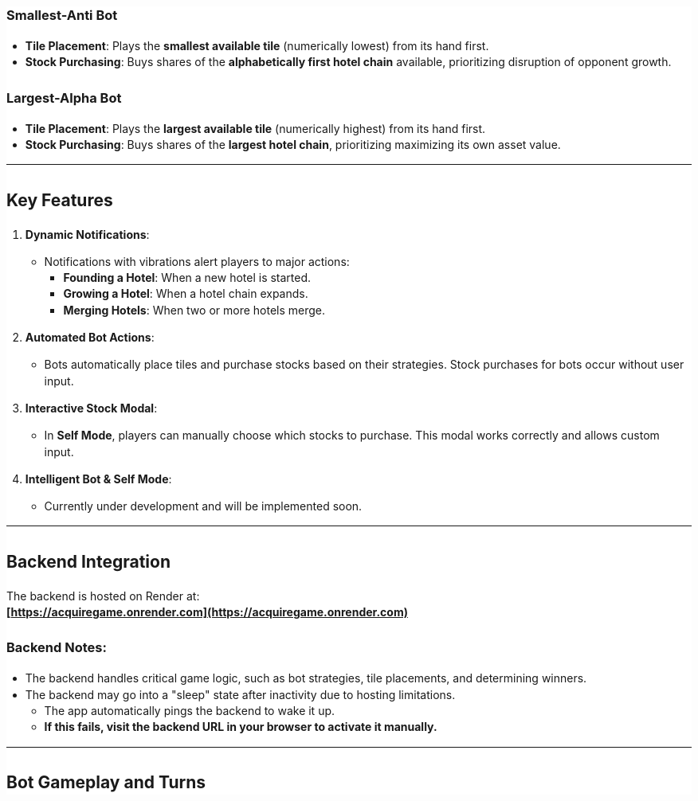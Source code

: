 ### **Smallest-Anti Bot**
- **Tile Placement**: Plays the **smallest available tile** (numerically lowest) from its hand first.
- **Stock Purchasing**: Buys shares of the **alphabetically first hotel chain** available, prioritizing disruption of opponent growth.

### **Largest-Alpha Bot**
- **Tile Placement**: Plays the **largest available tile** (numerically highest) from its hand first.
- **Stock Purchasing**: Buys shares of the **largest hotel chain**, prioritizing maximizing its own asset value.

---

## Key Features

1. **Dynamic Notifications**:
   - Notifications with vibrations alert players to major actions:
     - **Founding a Hotel**: When a new hotel is started.
     - **Growing a Hotel**: When a hotel chain expands.
     - **Merging Hotels**: When two or more hotels merge.

2. **Automated Bot Actions**:
   - Bots automatically place tiles and purchase stocks based on their strategies. Stock purchases for bots occur without user input.

3. **Interactive Stock Modal**:
   - In **Self Mode**, players can manually choose which stocks to purchase. This modal works correctly and allows custom input.

4. **Intelligent Bot & Self Mode**:
   - Currently under development and will be implemented soon.

---

## Backend Integration

The backend is hosted on Render at:  
**[https://acquiregame.onrender.com](https://acquiregame.onrender.com)**

### Backend Notes:
- The backend handles critical game logic, such as bot strategies, tile placements, and determining winners.
- The backend may go into a "sleep" state after inactivity due to hosting limitations.  
  - The app automatically pings the backend to wake it up.
  - **If this fails, visit the backend URL in your browser to activate it manually.**

---

## Bot Gameplay and Turns

